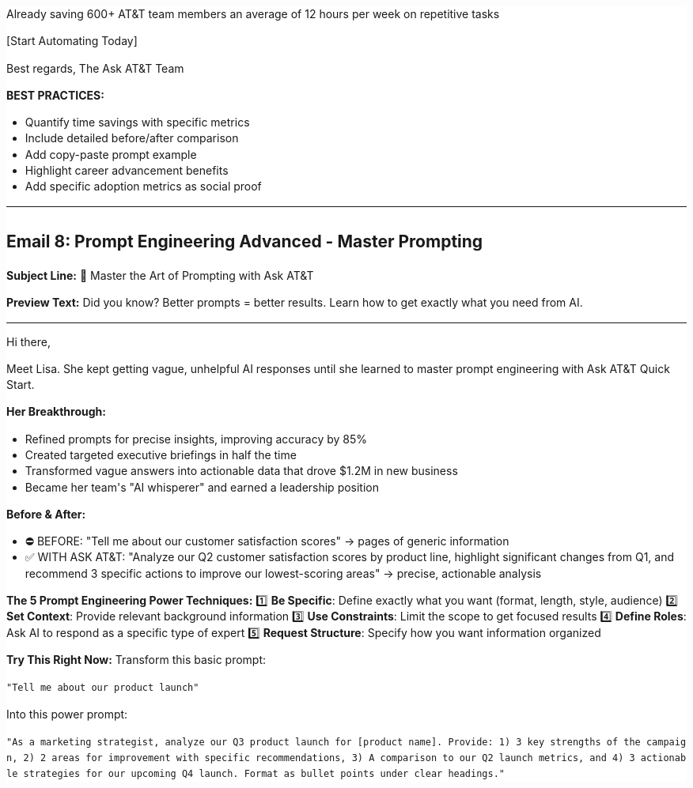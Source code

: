 Already saving 600+ AT&T team members an average of 12 hours per week on repetitive tasks

[Start Automating Today]

Best regards,
The Ask AT&T Team

**BEST PRACTICES:**
- Quantify time savings with specific metrics
- Include detailed before/after comparison
- Add copy-paste prompt example
- Highlight career advancement benefits
- Add specific adoption metrics as social proof

-------

## Email 8: Prompt Engineering Advanced - Master Prompting
**Subject Line:** 🎯 Master the Art of Prompting with Ask AT&T

**Preview Text:** Did you know? Better prompts = better results. Learn how to get exactly what you need from AI.

---

Hi there,

Meet Lisa. She kept getting vague, unhelpful AI responses until she learned to master prompt engineering with Ask AT&T Quick Start.

**Her Breakthrough:**
- Refined prompts for precise insights, improving accuracy by 85%
- Created targeted executive briefings in half the time
- Transformed vague answers into actionable data that drove $1.2M in new business
- Became her team's "AI whisperer" and earned a leadership position

**Before & After:**
- ⛔ BEFORE: "Tell me about our customer satisfaction scores" → pages of generic information
- ✅ WITH ASK AT&T: "Analyze our Q2 customer satisfaction scores by product line, highlight significant changes from Q1, and recommend 3 specific actions to improve our lowest-scoring areas" → precise, actionable analysis

**The 5 Prompt Engineering Power Techniques:**
1️⃣ **Be Specific**: Define exactly what you want (format, length, style, audience)
2️⃣ **Set Context**: Provide relevant background information
3️⃣ **Use Constraints**: Limit the scope to get focused results
4️⃣ **Define Roles**: Ask AI to respond as a specific type of expert
5️⃣ **Request Structure**: Specify how you want information organized

**Try This Right Now:**
Transform this basic prompt:
```
"Tell me about our product launch"
```
Into this power prompt:
```
"As a marketing strategist, analyze our Q3 product launch for [product name]. Provide: 1) 3 key strengths of the campaign, 2) 2 areas for improvement with specific recommendations, 3) A comparison to our Q2 launch metrics, and 4) 3 actionable strategies for our upcoming Q4 launch. Format as bullet points under clear headings."
```
